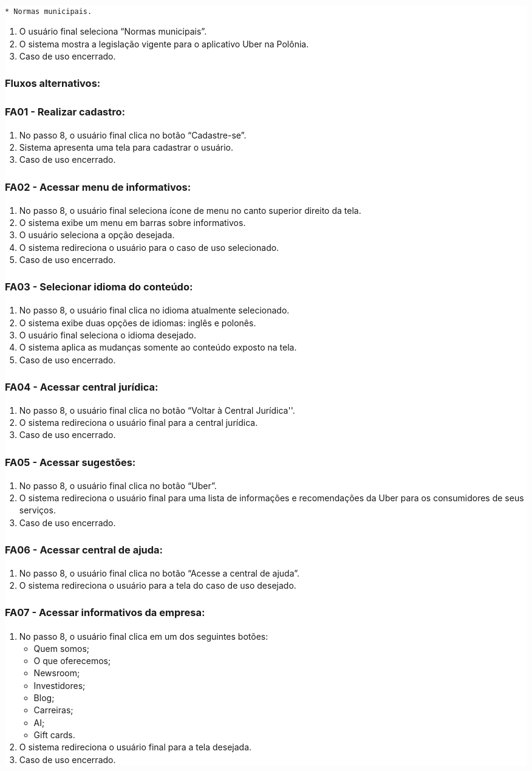 	* Normas municipais.
1. O usuário final seleciona “Normas municipais”.
1. O sistema mostra a legislação vigente para o aplicativo Uber na Polônia.
1. Caso de uso encerrado.


### Fluxos alternativos:


### FA01 - Realizar cadastro:
1. No passo 8, o usuário final clica no botão “Cadastre-se”.
1. Sistema apresenta uma tela para cadastrar o usuário.
1. Caso de uso encerrado.

### FA02 - Acessar menu de informativos:
1. No passo 8, o usuário final seleciona ícone de menu no canto superior direito da tela.
1. O sistema exibe um menu em barras sobre informativos.
1. O usuário seleciona a opção desejada.
1. O sistema redireciona o usuário para o caso de uso selecionado.
1. Caso de uso encerrado.


### FA03 - Selecionar idioma do conteúdo:
1. No passo 8, o usuário final clica no idioma atualmente selecionado.
1. O sistema exibe duas opções de idiomas: inglês e polonês.
1. O usuário final seleciona o idioma desejado.
1. O sistema aplica as mudanças somente ao conteúdo exposto na tela.
1. Caso de uso encerrado.


### FA04 - Acessar central jurídica:
1. No passo 8, o usuário final clica no botão “Voltar à Central Jurídica''.
1. O sistema redireciona o usuário final para a central jurídica.
1. Caso de uso encerrado.


### FA05 - Acessar sugestões:
1. No passo 8, o usuário final clica no botão “Uber”.
1. O sistema redireciona o usuário final para uma lista de informações e recomendações da Uber para os consumidores de seus serviços.
1. Caso de uso encerrado.


### FA06 - Acessar central de ajuda:
1. No passo 8, o usuário final clica no botão “Acesse a central de ajuda”.
1. O sistema redireciona o usuário para a tela do caso de uso desejado.


### FA07 - Acessar informativos da empresa:
1. No passo 8, o usuário final clica em um dos seguintes botões:
   * Quem somos;
   * O que oferecemos;
   * Newsroom;
   * Investidores; 
   * Blog; 
   * Carreiras;
   * AI;
   * Gift cards.
2. O sistema redireciona o usuário final para a tela desejada.
3. Caso de uso encerrado.
